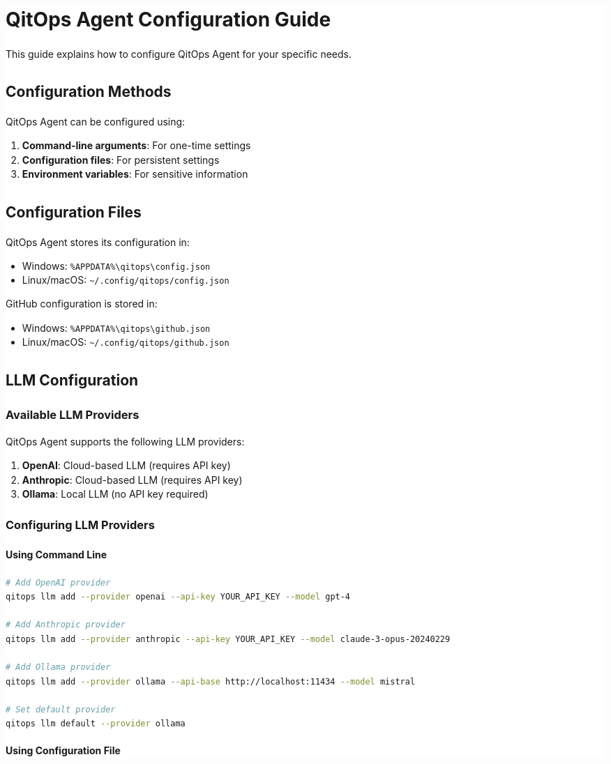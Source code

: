 # QitOps Agent Configuration Guide

This guide explains how to configure QitOps Agent for your specific needs.

## Configuration Methods

QitOps Agent can be configured using:

1. **Command-line arguments**: For one-time settings
2. **Configuration files**: For persistent settings
3. **Environment variables**: For sensitive information

## Configuration Files

QitOps Agent stores its configuration in:
- Windows: `%APPDATA%\qitops\config.json`
- Linux/macOS: `~/.config/qitops/config.json`

GitHub configuration is stored in:
- Windows: `%APPDATA%\qitops\github.json`
- Linux/macOS: `~/.config/qitops/github.json`

## LLM Configuration

### Available LLM Providers

QitOps Agent supports the following LLM providers:

1. **OpenAI**: Cloud-based LLM (requires API key)
2. **Anthropic**: Cloud-based LLM (requires API key)
3. **Ollama**: Local LLM (no API key required)

### Configuring LLM Providers

#### Using Command Line

```bash
# Add OpenAI provider
qitops llm add --provider openai --api-key YOUR_API_KEY --model gpt-4

# Add Anthropic provider
qitops llm add --provider anthropic --api-key YOUR_API_KEY --model claude-3-opus-20240229

# Add Ollama provider
qitops llm add --provider ollama --api-base http://localhost:11434 --model mistral

# Set default provider
qitops llm default --provider ollama
```

#### Using Configuration File
